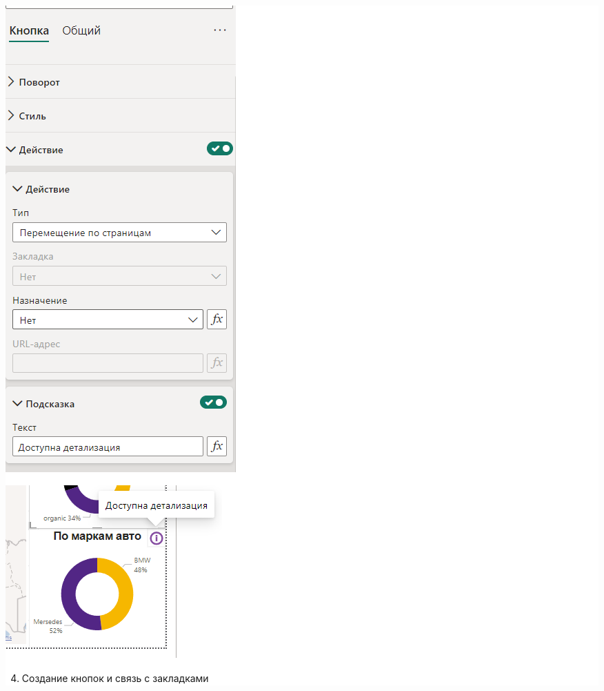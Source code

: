 ![004](/GBPowerBI/Pictures/004_083.PNG)

![004](/GBPowerBI/Pictures/004_084.PNG)

4. Создание кнопок и связь с закладками

